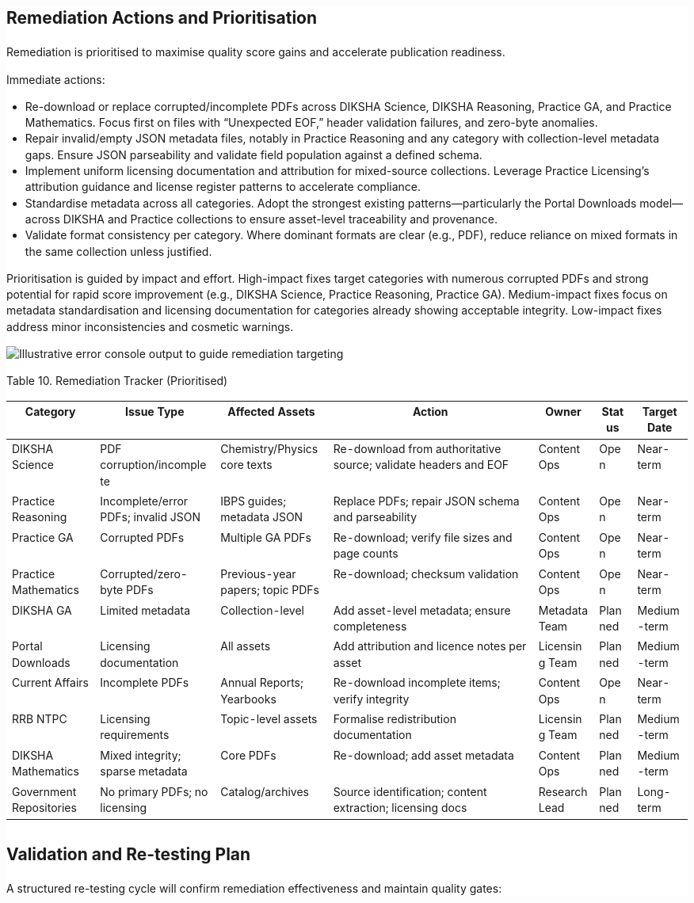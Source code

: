 ## Remediation Actions and Prioritisation

Remediation is prioritised to maximise quality score gains and accelerate publication readiness.

Immediate actions:
- Re-download or replace corrupted/incomplete PDFs across DIKSHA Science, DIKSHA Reasoning, Practice GA, and Practice Mathematics. Focus first on files with “Unexpected EOF,” header validation failures, and zero-byte anomalies.
- Repair invalid/empty JSON metadata files, notably in Practice Reasoning and any category with collection-level metadata gaps. Ensure JSON parseability and validate field population against a defined schema.
- Implement uniform licensing documentation and attribution for mixed-source collections. Leverage Practice Licensing’s attribution guidance and license register patterns to accelerate compliance.
- Standardise metadata across all categories. Adopt the strongest existing patterns—particularly the Portal Downloads model—across DIKSHA and Practice collections to ensure asset-level traceability and provenance.
- Validate format consistency per category. Where dominant formats are clear (e.g., PDF), reduce reliance on mixed formats in the same collection unless justified.

Prioritisation is guided by impact and effort. High-impact fixes target categories with numerous corrupted PDFs and strong potential for rapid score improvement (e.g., DIKSHA Science, Practice Reasoning, Practice GA). Medium-impact fixes focus on metadata standardisation and licensing documentation for categories already showing acceptable integrity. Low-impact fixes address minor inconsistencies and cosmetic warnings.

![Illustrative error console output to guide remediation targeting](/workspace/browser/screenshots/console_output.png)

Table 10. Remediation Tracker (Prioritised)

| Category | Issue Type | Affected Assets | Action | Owner | Status | Target Date |
|---|---|---|---|---|---|---|
| DIKSHA Science | PDF corruption/incomplete | Chemistry/Physics core texts | Re-download from authoritative source; validate headers and EOF | Content Ops | Open | Near-term |
| Practice Reasoning | Incomplete/error PDFs; invalid JSON | IBPS guides; metadata JSON | Replace PDFs; repair JSON schema and parseability | Content Ops | Open | Near-term |
| Practice GA | Corrupted PDFs | Multiple GA PDFs | Re-download; verify file sizes and page counts | Content Ops | Open | Near-term |
| Practice Mathematics | Corrupted/zero-byte PDFs | Previous-year papers; topic PDFs | Re-download; checksum validation | Content Ops | Open | Near-term |
| DIKSHA GA | Limited metadata | Collection-level | Add asset-level metadata; ensure completeness | Metadata Team | Planned | Medium-term |
| Portal Downloads | Licensing documentation | All assets | Add attribution and licence notes per asset | Licensing Team | Planned | Medium-term |
| Current Affairs | Incomplete PDFs | Annual Reports; Yearbooks | Re-download incomplete items; verify integrity | Content Ops | Open | Near-term |
| RRB NTPC | Licensing requirements | Topic-level assets | Formalise redistribution documentation | Licensing Team | Planned | Medium-term |
| DIKSHA Mathematics | Mixed integrity; sparse metadata | Core PDFs | Re-download; add asset metadata | Content Ops | Planned | Medium-term |
| Government Repositories | No primary PDFs; no licensing | Catalog/archives | Source identification; content extraction; licensing docs | Research Lead | Planned | Long-term |

## Validation and Re-testing Plan

A structured re-testing cycle will confirm remediation effectiveness and maintain quality gates:
